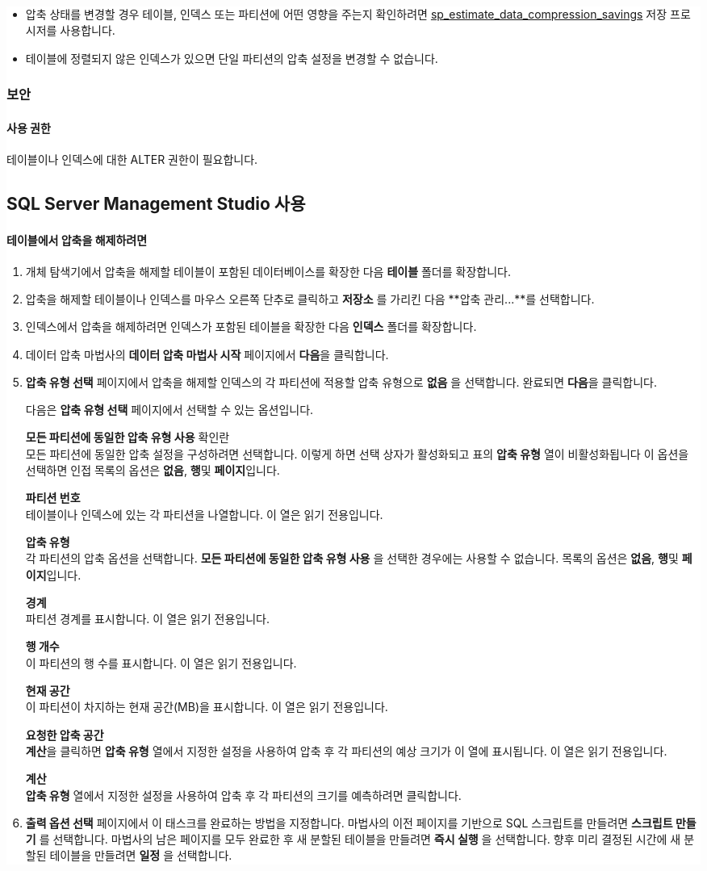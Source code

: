 -   압축 상태를 변경할 경우 테이블, 인덱스 또는 파티션에 어떤 영향을 주는지 확인하려면 [sp_estimate_data_compression_savings](../../relational-databases/system-stored-procedures/sp-estimate-data-compression-savings-transact-sql.md) 저장 프로시저를 사용합니다.  
  
-   테이블에 정렬되지 않은 인덱스가 있으면 단일 파티션의 압축 설정을 변경할 수 없습니다.  
  
###  <a name="Security"></a> 보안  
  
####  <a name="Permissions"></a> 사용 권한  
 테이블이나 인덱스에 대한 ALTER 권한이 필요합니다.  
  
##  <a name="SSMSProcedure"></a> SQL Server Management Studio 사용  
  
#### <a name="to-disable-compression-on-a-table"></a>테이블에서 압축을 해제하려면  
  
1.  개체 탐색기에서 압축을 해제할 테이블이 포함된 데이터베이스를 확장한 다음 **테이블** 폴더를 확장합니다.  
  
2.  압축을 해제할 테이블이나 인덱스를 마우스 오른쪽 단추로 클릭하고 **저장소** 를 가리킨 다음 **압축 관리...**를 선택합니다.  
  
3.  인덱스에서 압축을 해제하려면 인덱스가 포함된 테이블을 확장한 다음 **인덱스** 폴더를 확장합니다.  
  
4.  데이터 압축 마법사의 **데이터 압축 마법사 시작** 페이지에서 **다음**을 클릭합니다.  
  
5.  **압축 유형 선택** 페이지에서 압축을 해제할 인덱스의 각 파티션에 적용할 압축 유형으로 **없음** 을 선택합니다. 완료되면 **다음**을 클릭합니다.  
  
     다음은 **압축 유형 선택** 페이지에서 선택할 수 있는 옵션입니다.  
  
     **모든 파티션에 동일한 압축 유형 사용** 확인란  
     모든 파티션에 동일한 압축 설정을 구성하려면 선택합니다. 이렇게 하면 선택 상자가 활성화되고 표의 **압축 유형** 열이 비활성화됩니다 이 옵션을 선택하면 인접 목록의 옵션은 **없음**, **행**및 **페이지**입니다.  
  
     **파티션 번호**  
     테이블이나 인덱스에 있는 각 파티션을 나열합니다. 이 열은 읽기 전용입니다.  
  
     **압축 유형**  
     각 파티션의 압축 옵션을 선택합니다. **모든 파티션에 동일한 압축 유형 사용** 을 선택한 경우에는 사용할 수 없습니다. 목록의 옵션은 **없음**, **행**및 **페이지**입니다.  
  
     **경계**  
     파티션 경계를 표시합니다. 이 열은 읽기 전용입니다.  
  
     **행 개수**  
     이 파티션의 행 수를 표시합니다. 이 열은 읽기 전용입니다.  
  
     **현재 공간**  
     이 파티션이 차지하는 현재 공간(MB)을 표시합니다. 이 열은 읽기 전용입니다.  
  
     **요청한 압축 공간**  
     **계산**을 클릭하면 **압축 유형** 열에서 지정한 설정을 사용하여 압축 후 각 파티션의 예상 크기가 이 열에 표시됩니다. 이 열은 읽기 전용입니다.  
  
     **계산**  
     **압축 유형** 열에서 지정한 설정을 사용하여 압축 후 각 파티션의 크기를 예측하려면 클릭합니다.  
  
6.  **출력 옵션 선택** 페이지에서 이 태스크를 완료하는 방법을 지정합니다. 마법사의 이전 페이지를 기반으로 SQL 스크립트를 만들려면 **스크립트 만들기** 를 선택합니다. 마법사의 남은 페이지를 모두 완료한 후 새 분할된 테이블을 만들려면 **즉시 실행** 을 선택합니다. 향후 미리 결정된 시간에 새 분할된 테이블을 만들려면 **일정** 을 선택합니다.  
  